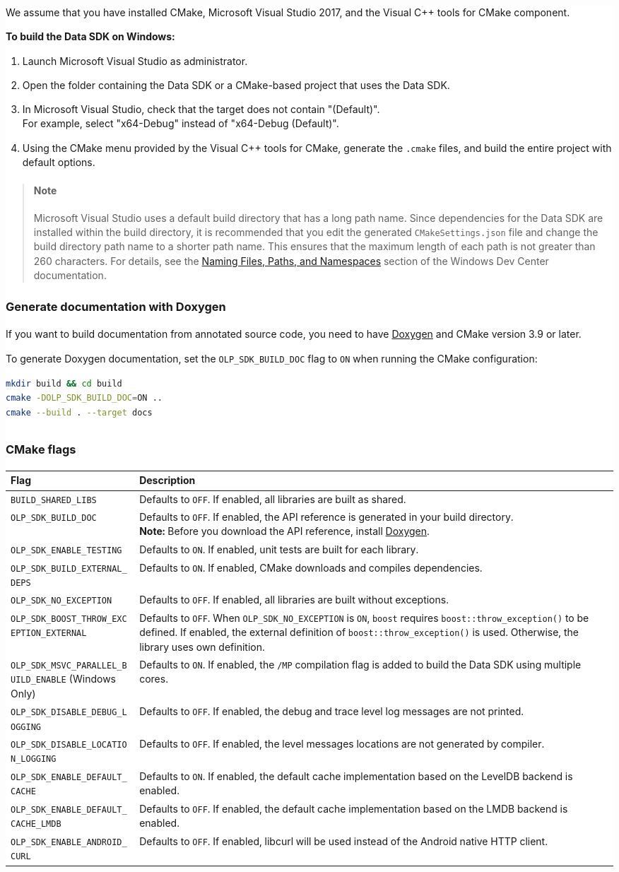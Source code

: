 We assume that you have installed CMake, Microsoft Visual Studio 2017, and the Visual C++ tools for CMake component.

**To build the Data SDK on Windows:**

1. Launch Microsoft Visual Studio as administrator.

2. Open the folder containing the Data SDK or a CMake-based project that uses the Data SDK.

3. In Microsoft Visual Studio, check that the target does not contain "(Default)".<br>For example, select "x64-Debug" instead of "x64-Debug (Default)".

4. Using the CMake menu provided by the Visual C++ tools for CMake, generate the `.cmake` files, and build the entire project with default options.

> #### Note
> Microsoft Visual Studio uses a default build directory that has a long path name. Since dependencies for the Data SDK are installed within the build directory, it is recommended that you edit the generated `CMakeSettings.json` file and change the build directory path name to a shorter path name. This ensures that the maximum length of each path is not greater than 260 characters. For details, see the <a href="https://docs.microsoft.com/en-us/windows/desktop/fileio/naming-a-file" target="_blank">Naming Files, Paths, and Namespaces</a> section of the Windows Dev Center documentation.

### Generate documentation with Doxygen

If you want to build documentation from annotated source code, you need to have <a href="http://www.doxygen.nl/" target="_blank">Doxygen</a> and CMake version 3.9 or later.

To generate Doxygen documentation, set the `OLP_SDK_BUILD_DOC` flag to `ON` when running the CMake configuration:

```bash
mkdir build && cd build
cmake -DOLP_SDK_BUILD_DOC=ON ..
cmake --build . --target docs
```

<h6 id="cmake-flags"></h6>

### CMake flags

| Flag | Description |
| :- | :- |
| `BUILD_SHARED_LIBS` | Defaults to `OFF`. If enabled, all libraries are built as shared. |
| `OLP_SDK_BUILD_DOC` | Defaults to `OFF`. If enabled, the API reference is generated in your build directory.<br> **Note:** Before you download the API reference, install <a href="http://www.doxygen.nl/" target="_blank">Doxygen</a>. |
| `OLP_SDK_ENABLE_TESTING` | Defaults to `ON`. If enabled, unit tests are built for each library. |
| `OLP_SDK_BUILD_EXTERNAL_DEPS` | Defaults to `ON`. If enabled, CMake downloads and compiles dependencies. |
| `OLP_SDK_NO_EXCEPTION` | Defaults to `OFF`. If enabled, all libraries are built without exceptions. |
| `OLP_SDK_BOOST_THROW_EXCEPTION_EXTERNAL` | Defaults to `OFF`. When `OLP_SDK_NO_EXCEPTION` is `ON`, `boost` requires `boost::throw_exception()` to be defined. If enabled, the external definition of `boost::throw_exception()` is used. Otherwise, the library uses own definition. |
| `OLP_SDK_MSVC_PARALLEL_BUILD_ENABLE` (Windows Only) | Defaults to `ON`. If enabled, the `/MP` compilation flag is added to build the Data SDK using multiple cores. |
| `OLP_SDK_DISABLE_DEBUG_LOGGING`| Defaults to `OFF`. If enabled, the debug and trace level log messages are not printed. |
| `OLP_SDK_DISABLE_LOCATION_LOGGING`| Defaults to `OFF`. If enabled, the level messages locations are not generated by compiler.                                                                                                                                                |
| `OLP_SDK_ENABLE_DEFAULT_CACHE `| Defaults to `ON`. If enabled, the default cache implementation based on the LevelDB backend is enabled. |
| `OLP_SDK_ENABLE_DEFAULT_CACHE_LMDB `| Defaults to `OFF`. If enabled, the default cache implementation based on the LMDB backend is enabled. |
| `OLP_SDK_ENABLE_ANDROID_CURL`| Defaults to `OFF`. If enabled, libcurl will be used instead of the Android native HTTP client. |
